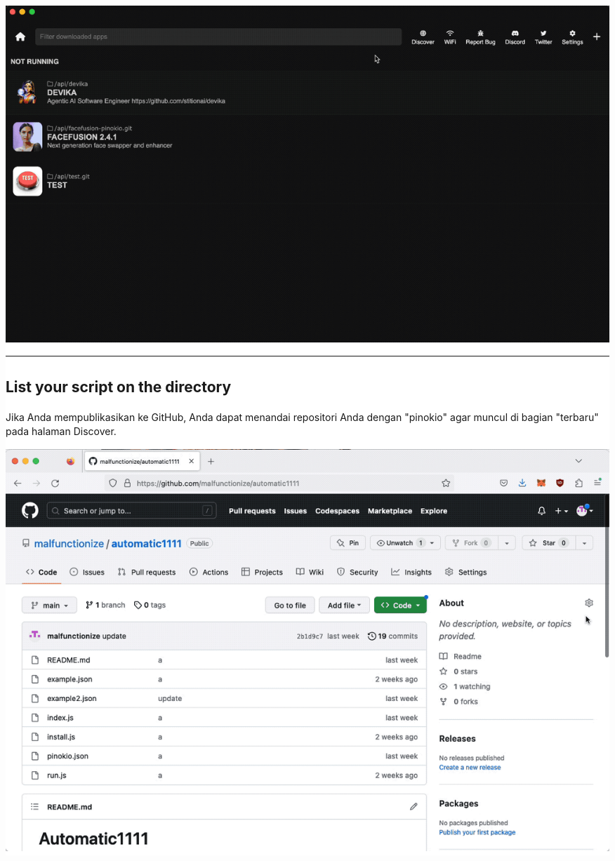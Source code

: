 ![download_git.gif](download_git.gif)

---

## List your script on the directory

Jika Anda mempublikasikan ke GitHub, Anda dapat menandai repositori Anda dengan "pinokio" agar muncul di bagian "terbaru" pada halaman Discover.

![tagging.gif](tagging.gif)
